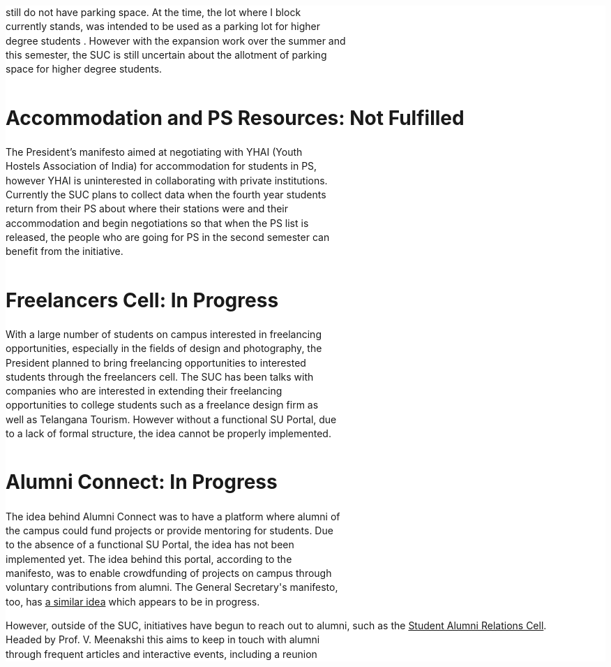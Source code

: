  still do not have parking space. At the time, the lot where I block<br />
currently stands, was intended to be used as a parking lot for higher<br />
degree students . However with the expansion work over the summer and<br />
this semester, the SUC is still uncertain about the allotment of parking<br />
 space for higher degree students.</p>
<p></p>
<p></p>
<h1><a href="https://github.com/journal-club/wiki-data/blob/master/news/spotlight/suc-report-card-2018/aman-syed.md#accommodation-and-ps-resources--not-fulfilled"></a></h1>
<p></p>
<p></p>
<h1>Accommodation and PS Resources:  Not Fulfilled</h1>
<p></p>
<p></p>
<p>The President’s manifesto aimed at negotiating with YHAI (Youth<br />
Hostels Association of India) for accommodation for students in PS,<br />
however YHAI is uninterested in collaborating with private institutions.<br />
 Currently the SUC plans to collect data when the fourth year students<br />
return from their PS about where their stations were and their<br />
accommodation and begin negotiations so that when the PS list is<br />
released, the people who are going for PS in the second semester can<br />
benefit from the initiative.</p>
<p></p>
<p></p>
<h1><a href="https://github.com/journal-club/wiki-data/blob/master/news/spotlight/suc-report-card-2018/aman-syed.md#freelancers-cell-in-progress"></a></h1>
<p></p>
<p></p>
<h1>Freelancers Cell: In Progress</h1>
<p></p>
<p></p>
<p>With a large number of students on campus interested in freelancing<br />
opportunities, especially in the fields of design and photography, the<br />
President planned to bring freelancing opportunities to interested<br />
students through the freelancers cell.  The SUC has been talks with<br />
companies who are interested in extending their freelancing<br />
opportunities to college students such as a freelance design firm as<br />
well as Telangana Tourism.  However without a functional SU Portal, due<br />
to a lack of formal structure, the idea cannot be properly implemented.</p>
<p></p>
<p></p>
<h1><a href="https://github.com/journal-club/wiki-data/blob/master/news/spotlight/suc-report-card-2018/aman-syed.md#alumni-connect-in-progress"></a></h1>
<p></p>
<p></p>
<h1>Alumni Connect: In Progress</h1>
<p></p>
<p></p>
<p>The idea behind Alumni Connect was to have a platform where alumni of<br />
 the campus could fund projects or provide mentoring for students. Due<br />
to the absence of a functional SU Portal, the idea has not been<br />
implemented yet. The idea behind this portal, according to the<br />
manifesto, was to enable crowdfunding of projects on campus through<br />
voluntary contributions from alumni. The General Secretary's manifesto,<br />
too, has <a href="https://github.com/journal-club/wiki-data/blob/master/news/spotlight/suc-report-card-2018/suraj-thotakura#research-portal-and-platform-for-alumni-relations-and-feedback-in-progress">a similar idea</a> which appears to be in progress.</p>
<p></p>
<p></p>
<p>However, outside of the SUC, initiatives have begun to reach out to alumni, such as the <a href="https://www.facebook.com/Student-Alumni-Relations-Cell-SARC-BITS-Pilani-Hyderabad-Campus-252154565463913/">Student Alumni Relations Cell</a>.<br />
 Headed by Prof. V. Meenakshi this aims to keep in touch with alumni<br />
through frequent articles and interactive events, including a reunion<br />